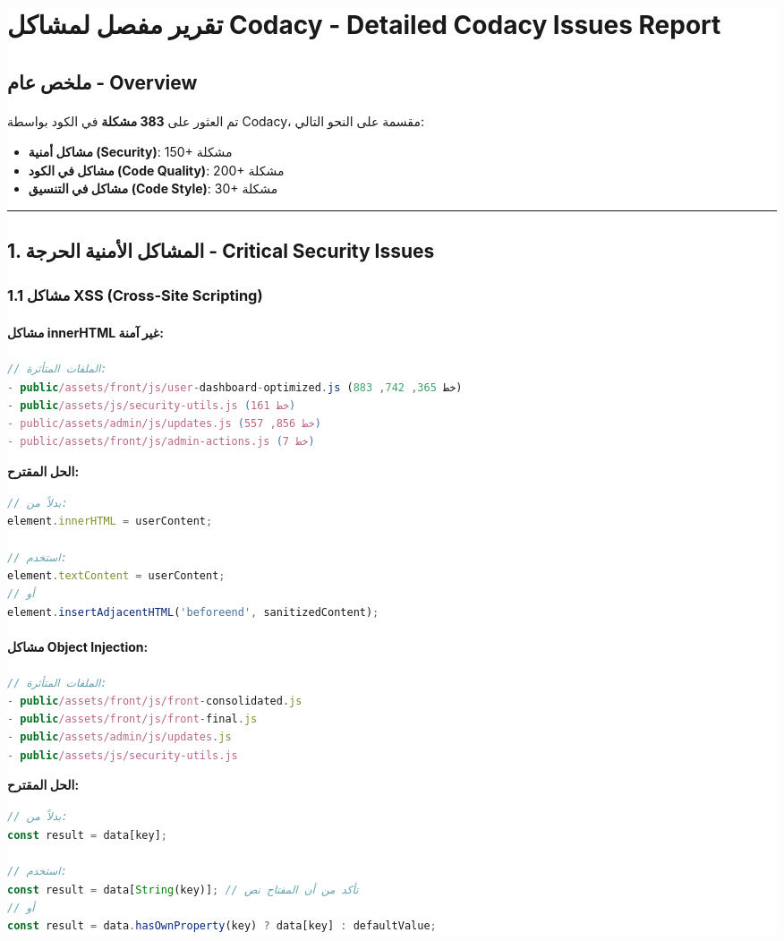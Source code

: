 # تقرير مفصل لمشاكل Codacy - Detailed Codacy Issues Report

## ملخص عام - Overview
تم العثور على **383 مشكلة** في الكود بواسطة Codacy، مقسمة على النحو التالي:
- **مشاكل أمنية (Security)**: 150+ مشكلة
- **مشاكل في الكود (Code Quality)**: 200+ مشكلة  
- **مشاكل في التنسيق (Code Style)**: 30+ مشكلة

---

## 1. المشاكل الأمنية الحرجة - Critical Security Issues

### 1.1 مشاكل XSS (Cross-Site Scripting)

#### مشاكل innerHTML غير آمنة:
```javascript
// الملفات المتأثرة:
- public/assets/front/js/user-dashboard-optimized.js (خط 365, 742, 883)
- public/assets/js/security-utils.js (خط 161)
- public/assets/admin/js/updates.js (خط 856, 557)
- public/assets/front/js/admin-actions.js (خط 7)
```

**الحل المقترح:**
```javascript
// بدلاً من:
element.innerHTML = userContent;

// استخدم:
element.textContent = userContent;
// أو
element.insertAdjacentHTML('beforeend', sanitizedContent);
```

#### مشاكل Object Injection:
```javascript
// الملفات المتأثرة:
- public/assets/front/js/front-consolidated.js
- public/assets/front/js/front-final.js
- public/assets/admin/js/updates.js
- public/assets/js/security-utils.js
```

**الحل المقترح:**
```javascript
// بدلاً من:
const result = data[key];

// استخدم:
const result = data[String(key)]; // تأكد من أن المفتاح نص
// أو
const result = data.hasOwnProperty(key) ? data[key] : defaultValue;
```
